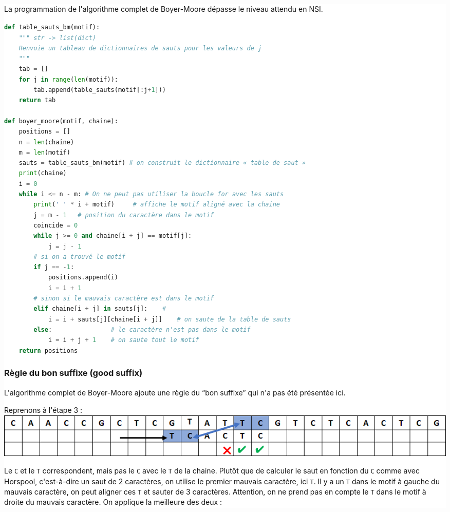 La programmation de l'algorithme complet de Boyer-Moore dépasse le niveau attendu en NSI. 

``` py linenums="1"
def table_sauts_bm(motif):
    """ str -> list(dict)
    Renvoie un tableau de dictionnaires de sauts pour les valeurs de j
    """
    tab = []
    for j in range(len(motif)):
        tab.append(table_sauts(motif[:j+1]))
    return tab

def boyer_moore(motif, chaine):
    positions = []
    n = len(chaine)
    m = len(motif)
    sauts = table_sauts_bm(motif) # on construit le dictionnaire « table de saut »
    print(chaine)
    i = 0
    while i <= n - m: # On ne peut pas utiliser la boucle for avec les sauts
        print(' ' * i + motif)     # affiche le motif aligné avec la chaine
        j = m - 1   # position du caractère dans le motif
        coincide = 0
        while j >= 0 and chaine[i + j] == motif[j]:
            j = j - 1
        # si on a trouvé le motif
        if j == -1:
            positions.append(i)
            i = i + 1
        # sinon si le mauvais caractère est dans le motif
        elif chaine[i + j] in sauts[j]:    #
            i = i + sauts[j][chaine[i + j]]    # on saute de la table de sauts
        else:                # le caractère n'est pas dans le motif
            i = i + j + 1    # on saute tout le motif
    return positions
```

###	Règle du bon suffixe (good suffix)
L'algorithme complet de Boyer-Moore ajoute une règle du “bon suffixe” qui n'a pas été présentée ici.

Reprenons à l'étape 3 :
![Recherche Boyer-Morre avec la règle du bon suffixe - étape 3](assets/5-boyer-moore-3-bs.png)

Le `C` et le `T` correspondent, mais pas le `C`  avec le `T` de la chaine. Plutôt que de calculer le saut en fonction du `C` comme avec Horspool, c'est-à-dire un saut de 2 caractères,  on utilise le premier mauvais caractère, ici `T`. Il y a un `T` dans le motif à gauche du mauvais caractère, on peut aligner ces `T` et  sauter de 3 caractères.  Attention, on ne prend pas en compte le `T` dans le motif à droite du mauvais caractère. On applique la meilleure des deux :
